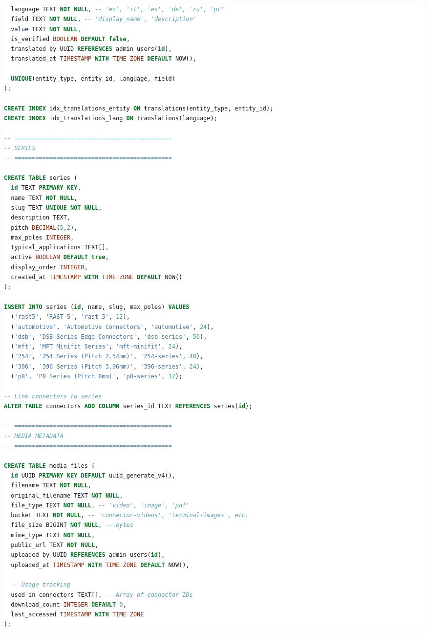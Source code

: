 ```sql
  language TEXT NOT NULL, -- 'en', 'it', 'es', 'de', 'ru', 'pt'
  field TEXT NOT NULL, -- 'display_name', 'description'
  value TEXT NOT NULL,
  is_verified BOOLEAN DEFAULT false,
  translated_by UUID REFERENCES admin_users(id),
  translated_at TIMESTAMP WITH TIME ZONE DEFAULT NOW(),

  UNIQUE(entity_type, entity_id, language, field)
);

CREATE INDEX idx_translations_entity ON translations(entity_type, entity_id);
CREATE INDEX idx_translations_lang ON translations(language);

-- =============================================
-- SERIES
-- =============================================

CREATE TABLE series (
  id TEXT PRIMARY KEY,
  name TEXT NOT NULL,
  slug TEXT UNIQUE NOT NULL,
  description TEXT,
  pitch DECIMAL(5,2),
  max_poles INTEGER,
  typical_applications TEXT[],
  active BOOLEAN DEFAULT true,
  display_order INTEGER,
  created_at TIMESTAMP WITH TIME ZONE DEFAULT NOW()
);

INSERT INTO series (id, name, slug, max_poles) VALUES
  ('rast5', 'RAST 5', 'rast-5', 12),
  ('automotive', 'Automotive Connectors', 'automotive', 24),
  ('dsb', 'DSB Series Edge Connectors', 'dsb-series', 50),
  ('mft', 'MFT Minifit Series', 'mft-minifit', 24),
  ('254', '254 Series (Pitch 2.54mm)', '254-series', 40),
  ('396', '396 Series (Pitch 3.96mm)', '396-series', 24),
  ('p8', 'P8 Series (Pitch 8mm)', 'p8-series', 12);

-- Link connectors to series
ALTER TABLE connectors ADD COLUMN series_id TEXT REFERENCES series(id);

-- =============================================
-- MEDIA METADATA
-- =============================================

CREATE TABLE media_files (
  id UUID PRIMARY KEY DEFAULT uuid_generate_v4(),
  filename TEXT NOT NULL,
  original_filename TEXT NOT NULL,
  file_type TEXT NOT NULL, -- 'video', 'image', 'pdf'
  bucket TEXT NOT NULL, -- 'connector-videos', 'terminal-images', etc.
  file_size BIGINT NOT NULL, -- bytes
  mime_type TEXT NOT NULL,
  public_url TEXT NOT NULL,
  uploaded_by UUID REFERENCES admin_users(id),
  uploaded_at TIMESTAMP WITH TIME ZONE DEFAULT NOW(),

  -- Usage tracking
  used_in_connectors TEXT[], -- Array of connector IDs
  download_count INTEGER DEFAULT 0,
  last_accessed TIMESTAMP WITH TIME ZONE
);
```